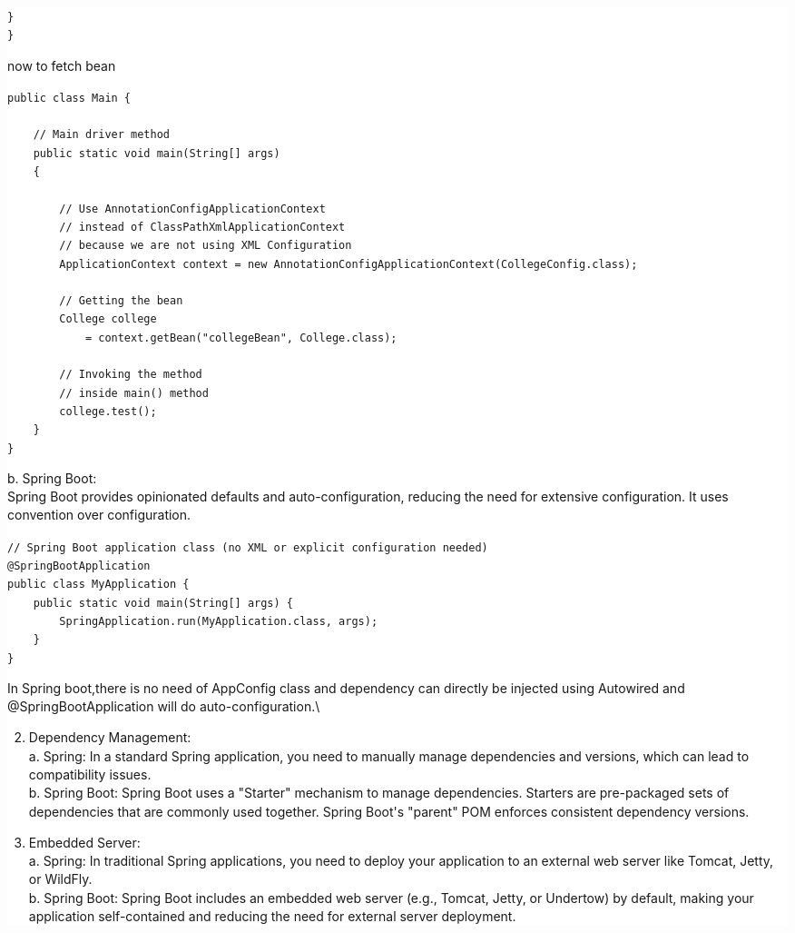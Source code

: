```
}
}
```
now to fetch bean
```
public class Main {
 
    // Main driver method
    public static void main(String[] args)
    {
 
        // Use AnnotationConfigApplicationContext
        // instead of ClassPathXmlApplicationContext
        // because we are not using XML Configuration
        ApplicationContext context = new AnnotationConfigApplicationContext(CollegeConfig.class);
 
        // Getting the bean
        College college
            = context.getBean("collegeBean", College.class);
 
        // Invoking the method
        // inside main() method
        college.test();
    }
}
```
b. Spring Boot: \
Spring Boot provides opinionated defaults and auto-configuration, reducing the need for extensive configuration. It uses convention over configuration.
```
// Spring Boot application class (no XML or explicit configuration needed)
@SpringBootApplication
public class MyApplication {
    public static void main(String[] args) {
        SpringApplication.run(MyApplication.class, args);
    }
}
```
In Spring boot,there is no need of AppConfig class and dependency can directly be injected using Autowired and @SpringBootApplication will do auto-configuration.\

2. Dependency Management: \
a. Spring: 
In a standard Spring application, you need to manually manage dependencies and versions, which can lead to compatibility issues. \
b. Spring Boot:
Spring Boot uses a "Starter" mechanism to manage dependencies. Starters are pre-packaged sets of dependencies that are commonly used together. Spring Boot's "parent" POM enforces consistent dependency versions.

4. Embedded Server: \
a. Spring:
In traditional Spring applications, you need to deploy your application to an external web server like Tomcat, Jetty, or WildFly. \
b. Spring Boot:
Spring Boot includes an embedded web server (e.g., Tomcat, Jetty, or Undertow) by default, making your application self-contained and reducing the need for external server deployment.
